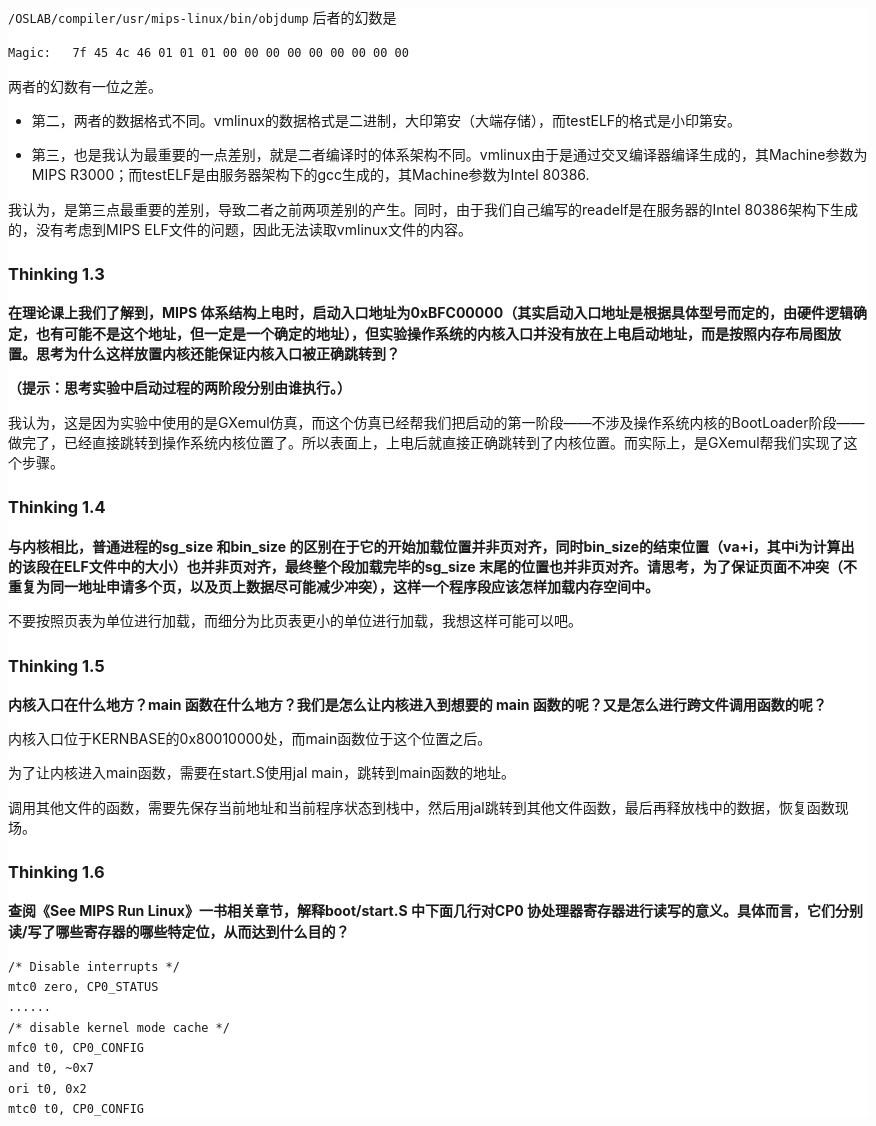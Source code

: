 ```/OSLAB/compiler/usr/mips-linux/bin/objdump```
  后者的幻数是

  `Magic:   7f 45 4c 46 01 01 01 00 00 00 00 00 00 00 00 00`

  两者的幻数有一位之差。

- 第二，两者的数据格式不同。vmlinux的数据格式是二进制，大印第安（大端存储），而testELF的格式是小印第安。

- 第三，也是我认为最重要的一点差别，就是二者编译时的体系架构不同。vmlinux由于是通过交叉编译器编译生成的，其Machine参数为MIPS R3000；而testELF是由服务器架构下的gcc生成的，其Machine参数为Intel 80386.

我认为，是第三点最重要的差别，导致二者之前两项差别的产生。同时，由于我们自己编写的readelf是在服务器的Intel 80386架构下生成的，没有考虑到MIPS ELF文件的问题，因此无法读取vmlinux文件的内容。

### Thinking 1.3

**在理论课上我们了解到，MIPS  体系结构上电时，启动入口地址为0xBFC00000（其实启动入口地址是根据具体型号而定的，由硬件逻辑确定，也有可能不是这个地址，但一定是一个确定的地址），但实验操作系统的内核入口并没有放在上电启动地址，而是按照内存布局图放置。思考为什么这样放置内核还能保证内核入口被正确跳转到？**

**（提示：思考实验中启动过程的两阶段分别由谁执行。）**

我认为，这是因为实验中使用的是GXemul仿真，而这个仿真已经帮我们把启动的第一阶段——不涉及操作系统内核的BootLoader阶段——做完了，已经直接跳转到操作系统内核位置了。所以表面上，上电后就直接正确跳转到了内核位置。而实际上，是GXemul帮我们实现了这个步骤。

### Thinking 1.4

**与内核相比，普通进程的sg_size 和bin_size  的区别在于它的开始加载位置并非页对齐，同时bin_size的结束位置（va+i，其中i为计算出的该段在ELF文件中的大小）也并非页对齐，最终整个段加载完毕的sg_size  末尾的位置也并非页对齐。请思考，为了保证页面不冲突（不重复为同一地址申请多个页，以及页上数据尽可能减少冲突），这样一个程序段应该怎样加载内存空间中。**

不要按照页表为单位进行加载，而细分为比页表更小的单位进行加载，我想这样可能可以吧。

### Thinking 1.5

**内核入口在什么地方？main 函数在什么地方？我们是怎么让内核进入到想要的 main 函数的呢？又是怎么进行跨文件调用函数的呢？** 

内核入口位于KERNBASE的0x80010000处，而main函数位于这个位置之后。

为了让内核进入main函数，需要在start.S使用jal main，跳转到main函数的地址。

调用其他文件的函数，需要先保存当前地址和当前程序状态到栈中，然后用jal跳转到其他文件函数，最后再释放栈中的数据，恢复函数现场。

### Thinking 1.6

**查阅《See MIPS Run Linux》一书相关章节，解释boot/start.S 中下面几行对CP0 协处理器寄存器进行读写的意义。具体而言，它们分别读/写了哪些寄存器的哪些特定位，从而达到什么目的？**

```assembly
/* Disable interrupts */
mtc0 zero, CP0_STATUS
......
/* disable kernel mode cache */
mfc0 t0, CP0_CONFIG
and t0, ~0x7
ori t0, 0x2
mtc0 t0, CP0_CONFIG
```
